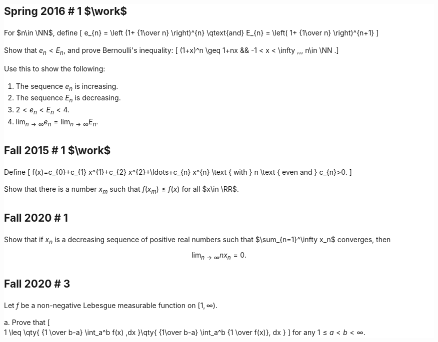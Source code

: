 ## Spring 2016 # 1  $\work$

For $n\in \NN$, define
\[
e_{n} = \left (1+ {1\over n} \right)^{n} 
\qtext{and}
E_{n} = \left( 1+ {1\over n} \right)^{n+1}
\]

Show that $e_n < E_n$, and prove Bernoulli's inequality:
\[
(1+x)^n \geq 1+nx && -1 < x < \infty  ,\,\, n\in \NN
.\]


Use this to show the following:

1. The sequence $e_n$ is increasing.
2. The sequence $E_n$ is decreasing.
3. $2 < e_n < E_n < 4$.
4. $\lim _{n \to \infty} e_{n} = \lim _{n \to \infty} E_{n}$.

## Fall 2015 # 1  $\work$

Define
\[
f(x)=c_{0}+c_{1} x^{1}+c_{2} x^{2}+\ldots+c_{n} x^{n} \text { with } n \text { even and } c_{n}>0.
\]

Show that there is a number $x_m$ such that $f(x_m) \leq f(x)$ for all $x\in \RR$.

## Fall 2020 \# 1
Show that if $x_n$ is a decreasing sequence of positive real numbers such that $\sum_{n=1}^\infty x_n$ converges, then
$$
\lim_{n\to\infty} n x_n = 0.
$$

## Fall 2020 \# 3
Let $f$ be a non-negative Lebesgue measurable function on $[1, \infty)$.

a.
Prove that
\[  
1 \leq \qty{
{1 \over b-a} \int_a^b f(x) \,dx
}\qty{
{1\over b-a} \int_a^b {1 \over f(x)}\, dx
}
\]
for any $1\leq a < b <\infty$.
